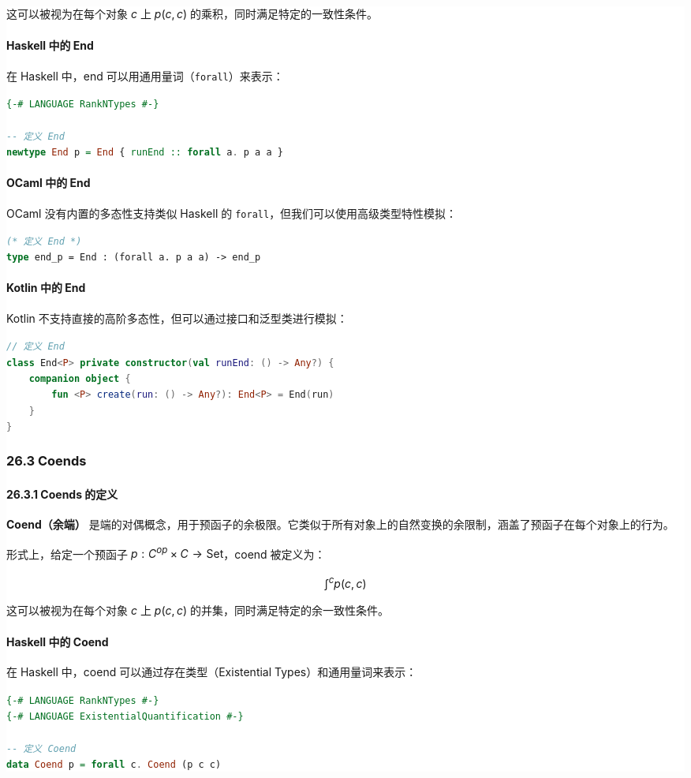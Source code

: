这可以被视为在每个对象 $c$ 上 $p(c, c)$ 的乘积，同时满足特定的一致性条件。

#### **Haskell 中的 End**

在 Haskell 中，end 可以用通用量词（`forall`）来表示：

```haskell
{-# LANGUAGE RankNTypes #-}

-- 定义 End
newtype End p = End { runEnd :: forall a. p a a }
```

#### **OCaml 中的 End**

OCaml 没有内置的多态性支持类似 Haskell 的 `forall`，但我们可以使用高级类型特性模拟：

```ocaml
(* 定义 End *)
type end_p = End : (forall a. p a a) -> end_p
```

#### **Kotlin 中的 End**

Kotlin 不支持直接的高阶多态性，但可以通过接口和泛型类进行模拟：

```kotlin
// 定义 End
class End<P> private constructor(val runEnd: () -> Any?) {
    companion object {
        fun <P> create(run: () -> Any?): End<P> = End(run)
    }
}
```

### **26.3 Coends**

#### **26.3.1 Coends 的定义**

**Coend（余端）** 是端的对偶概念，用于预函子的余极限。它类似于所有对象上的自然变换的余限制，涵盖了预函子在每个对象上的行为。

形式上，给定一个预函子 $p: C^{op} \times C \to \text{Set}$，coend 被定义为：

$$
\int^{c} p(c, c)
$$

这可以被视为在每个对象 $c$ 上 $p(c, c)$ 的并集，同时满足特定的余一致性条件。

#### **Haskell 中的 Coend**

在 Haskell 中，coend 可以通过存在类型（Existential Types）和通用量词来表示：

```haskell
{-# LANGUAGE RankNTypes #-}
{-# LANGUAGE ExistentialQuantification #-}

-- 定义 Coend
data Coend p = forall c. Coend (p c c)
```
